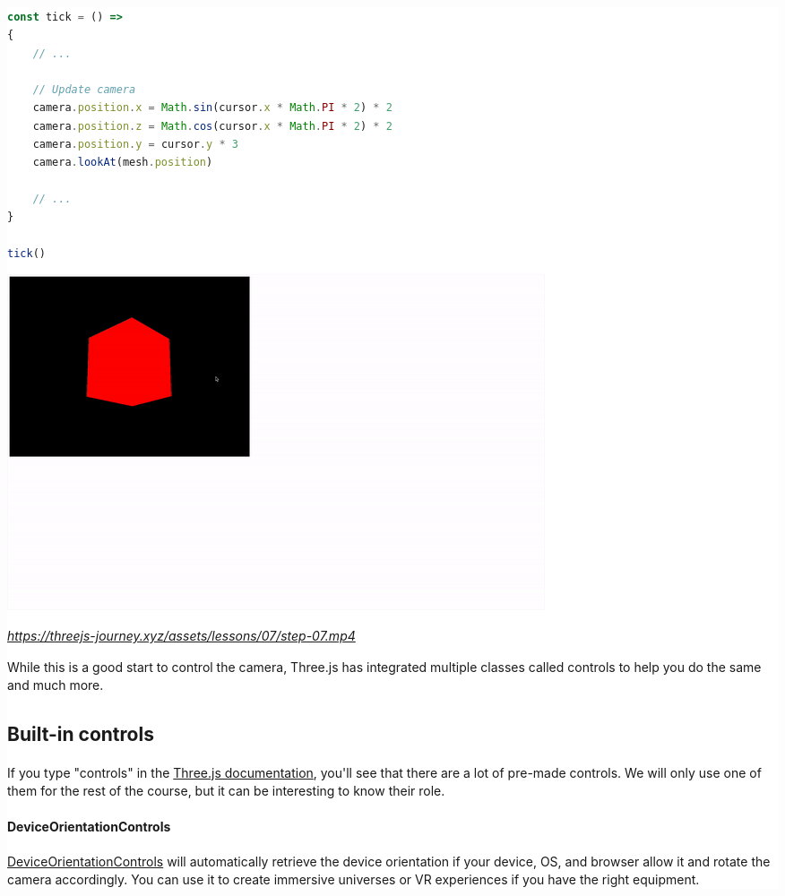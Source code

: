 ```js
const tick = () =>
{
    // ...

    // Update camera
    camera.position.x = Math.sin(cursor.x * Math.PI * 2) * 2
    camera.position.z = Math.cos(cursor.x * Math.PI * 2) * 2
    camera.position.y = cursor.y * 3
    camera.lookAt(mesh.position)

    // ...
}

tick()
```

![step-07](./files/step-07.gif)

_https://threejs-journey.xyz/assets/lessons/07/step-07.mp4_

While this is a good start to control the camera, Three.js has integrated multiple classes called controls to help you do the same and much more.

## Built-in controls

If you type "controls" in the [Three.js documentation](https://threejs.org/docs/index.html#api/en/math/Euler), you'll see that there are a lot of pre-made controls. We will only use one of them for the rest of the course, but it can be interesting to know their role.

#### DeviceOrientationControls

[DeviceOrientationControls](https://threejs.org/docs/#examples/en/controls/DeviceOrientationControls) will automatically retrieve the device orientation if your device, OS, and browser allow it and rotate the camera accordingly. You can use it to create immersive universes or VR experiences if you have the right equipment.
